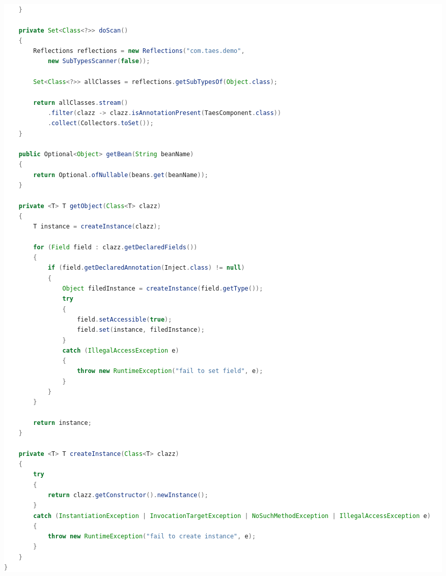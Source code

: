 ```java
    }

    private Set<Class<?>> doScan()
    {
        Reflections reflections = new Reflections("com.taes.demo",
            new SubTypesScanner(false));

        Set<Class<?>> allClasses = reflections.getSubTypesOf(Object.class);

        return allClasses.stream()
            .filter(clazz -> clazz.isAnnotationPresent(TaesComponent.class))
            .collect(Collectors.toSet());
    }

    public Optional<Object> getBean(String beanName)
    {
        return Optional.ofNullable(beans.get(beanName));
    }

    private <T> T getObject(Class<T> clazz)
    {
        T instance = createInstance(clazz);

        for (Field field : clazz.getDeclaredFields())
        {
            if (field.getDeclaredAnnotation(Inject.class) != null)
            {
                Object filedInstance = createInstance(field.getType());
                try
                {
                    field.setAccessible(true);
                    field.set(instance, filedInstance);
                }
                catch (IllegalAccessException e)
                {
                    throw new RuntimeException("fail to set field", e);
                }
            }
        }

        return instance;
    }

    private <T> T createInstance(Class<T> clazz)
    {
        try
        {
            return clazz.getConstructor().newInstance();
        }
        catch (InstantiationException | InvocationTargetException | NoSuchMethodException | IllegalAccessException e)
        {
            throw new RuntimeException("fail to create instance", e);
        }
    }
}
```
